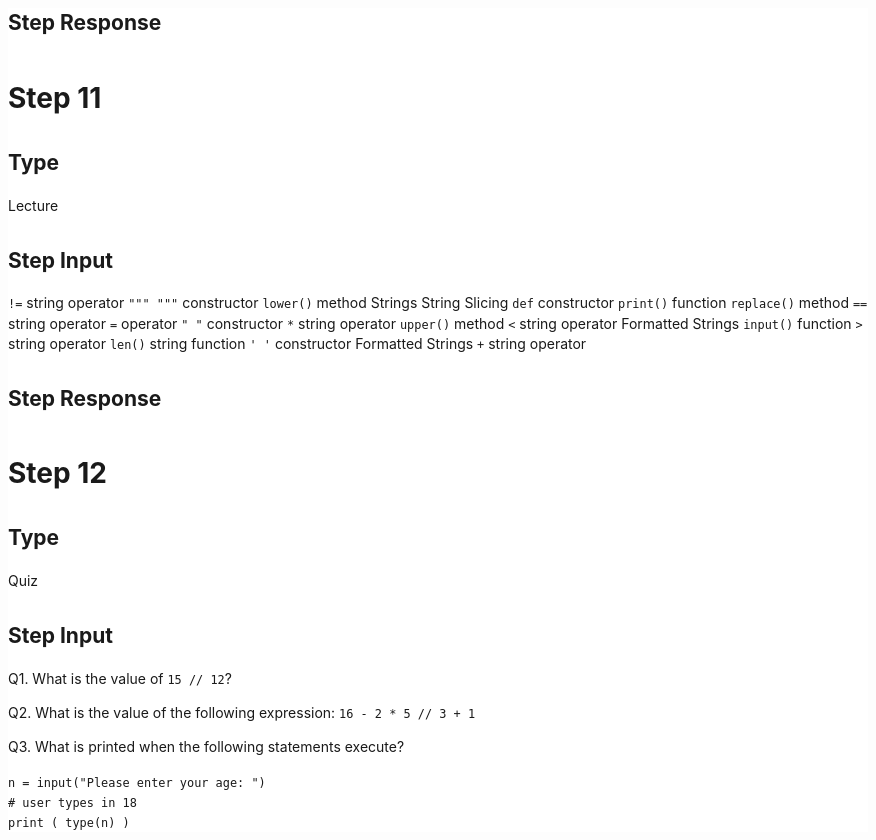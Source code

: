 
## Step Response


# Step 11
## Type
Lecture

## Step Input
`!=` string operator
`""" """` constructor
`lower()` method
Strings
String Slicing
`def` constructor
`print()` function
`replace()` method
`==` string operator
`=` operator
`" "` constructor
`*` string operator
`upper()` method
`<` string operator
Formatted Strings
`input()` function
`>` string operator
`len()` string function
`' '` constructor
Formatted Strings
`+` string operator


## Step Response


# Step 12
## Type
Quiz

## Step Input
Q1. What is the value of `15 // 12`?

Q2. What is the value of the following expression:
`16 - 2 * 5 // 3 + 1`

Q3. What is printed when the following statements execute?
```
n = input("Please enter your age: ")
# user types in 18
print ( type(n) )
```
